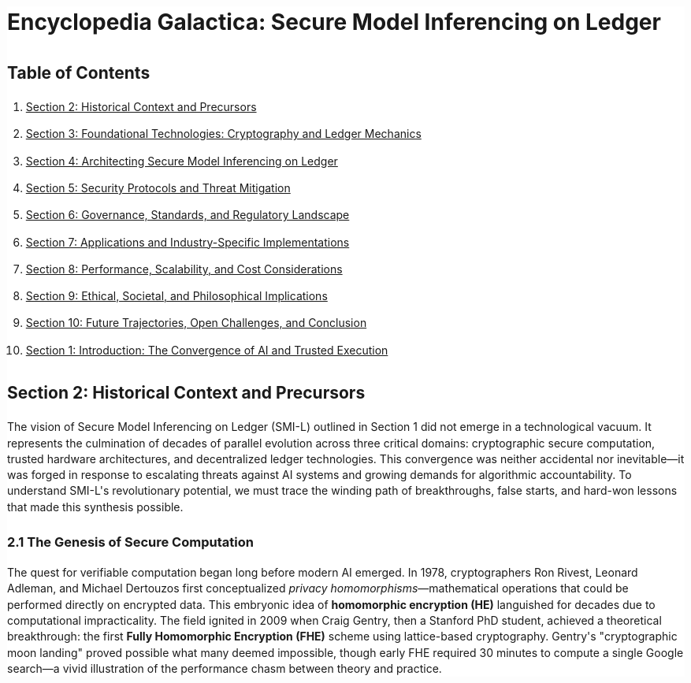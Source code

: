 # Encyclopedia Galactica: Secure Model Inferencing on Ledger



## Table of Contents



1. [Section 2: Historical Context and Precursors](#section-2-historical-context-and-precursors)

2. [Section 3: Foundational Technologies: Cryptography and Ledger Mechanics](#section-3-foundational-technologies-cryptography-and-ledger-mechanics)

3. [Section 4: Architecting Secure Model Inferencing on Ledger](#section-4-architecting-secure-model-inferencing-on-ledger)

4. [Section 5: Security Protocols and Threat Mitigation](#section-5-security-protocols-and-threat-mitigation)

5. [Section 6: Governance, Standards, and Regulatory Landscape](#section-6-governance-standards-and-regulatory-landscape)

6. [Section 7: Applications and Industry-Specific Implementations](#section-7-applications-and-industry-specific-implementations)

7. [Section 8: Performance, Scalability, and Cost Considerations](#section-8-performance-scalability-and-cost-considerations)

8. [Section 9: Ethical, Societal, and Philosophical Implications](#section-9-ethical-societal-and-philosophical-implications)

9. [Section 10: Future Trajectories, Open Challenges, and Conclusion](#section-10-future-trajectories-open-challenges-and-conclusion)

10. [Section 1: Introduction: The Convergence of AI and Trusted Execution](#section-1-introduction-the-convergence-of-ai-and-trusted-execution)





## Section 2: Historical Context and Precursors

The vision of Secure Model Inferencing on Ledger (SMI-L) outlined in Section 1 did not emerge in a technological vacuum. It represents the culmination of decades of parallel evolution across three critical domains: cryptographic secure computation, trusted hardware architectures, and decentralized ledger technologies. This convergence was neither accidental nor inevitable—it was forged in response to escalating threats against AI systems and growing demands for algorithmic accountability. To understand SMI-L's revolutionary potential, we must trace the winding path of breakthroughs, false starts, and hard-won lessons that made this synthesis possible.

### 2.1 The Genesis of Secure Computation

The quest for verifiable computation began long before modern AI emerged. In 1978, cryptographers Ron Rivest, Leonard Adleman, and Michael Dertouzos first conceptualized *privacy homomorphisms*—mathematical operations that could be performed directly on encrypted data. This embryonic idea of **homomorphic encryption (HE)** languished for decades due to computational impracticality. The field ignited in 2009 when Craig Gentry, then a Stanford PhD student, achieved a theoretical breakthrough: the first **Fully Homomorphic Encryption (FHE)** scheme using lattice-based cryptography. Gentry's "cryptographic moon landing" proved possible what many deemed impossible, though early FHE required 30 minutes to compute a single Google search—a vivid illustration of the performance chasm between theory and practice.  
